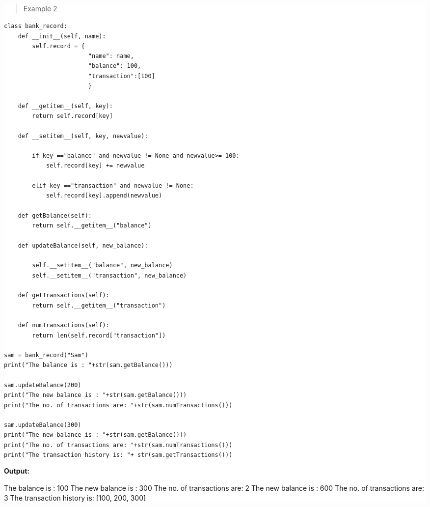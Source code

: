 > Example 2
```
class bank_record:
    def __init__(self, name): 
        self.record = {
                        "name": name,
                        "balance": 100,
                        "transaction":[100]
                        }
    
    def __getitem__(self, key):   
        return self.record[key]
    
    def __setitem__(self, key, newvalue):
          
        if key =="balance" and newvalue != None and newvalue>= 100:
            self.record[key] += newvalue
              
        elif key =="transaction" and newvalue != None:
            self.record[key].append(newvalue)
      
    def getBalance(self):
        return self.__getitem__("balance")
  
    def updateBalance(self, new_balance):
          
        self.__setitem__("balance", new_balance)
        self.__setitem__("transaction", new_balance)    
      
    def getTransactions(self):
        return self.__getitem__("transaction")
  
    def numTransactions(self):
        return len(self.record["transaction"])
  
sam = bank_record("Sam")
print("The balance is : "+str(sam.getBalance()))
  
sam.updateBalance(200)
print("The new balance is : "+str(sam.getBalance()))
print("The no. of transactions are: "+str(sam.numTransactions()))
  
sam.updateBalance(300)
print("The new balance is : "+str(sam.getBalance()))
print("The no. of transactions are: "+str(sam.numTransactions()))
print("The transaction history is: "+ str(sam.getTransactions()))
```
**Output:**

The balance is : 100
The new balance is : 300
The no. of transactions are: 2
The new balance is : 600
The no. of transactions are: 3
The transaction history is: [100, 200, 300]
